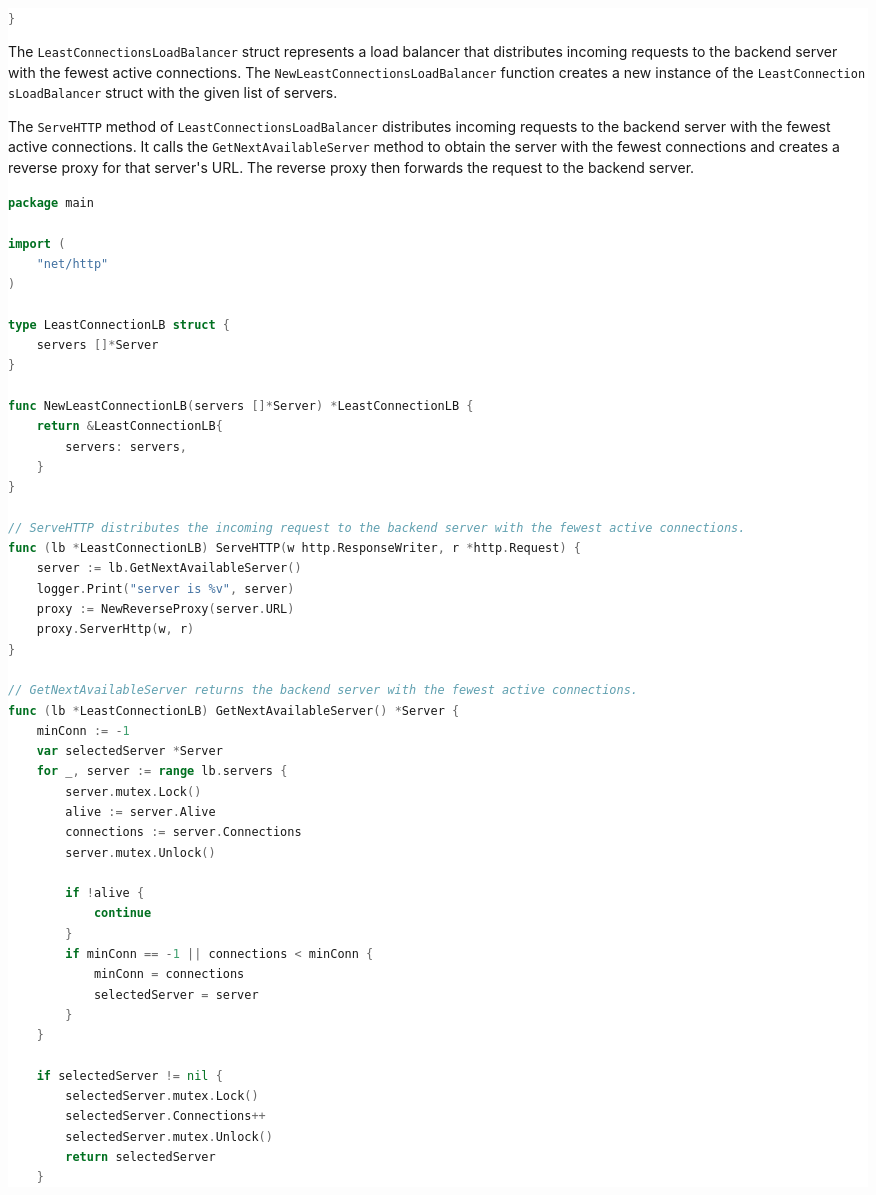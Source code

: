 ```go
}
```

The `LeastConnectionsLoadBalancer` struct represents a load balancer that distributes incoming requests to the backend server with the fewest active connections\. The `NewLeastConnectionsLoadBalancer` function creates a new instance of the `LeastConnectionsLoadBalancer` struct with the given list of servers\.

The `ServeHTTP` method of `LeastConnectionsLoadBalancer` distributes incoming requests to the backend server with the fewest active connections\. It calls the `GetNextAvailableServer` method to obtain the server with the fewest connections and creates a reverse proxy for that server's URL\. The reverse proxy then forwards the request to the backend server\.
```go
package main

import (
	"net/http"
)

type LeastConnectionLB struct {
	servers []*Server
}

func NewLeastConnectionLB(servers []*Server) *LeastConnectionLB {
	return &LeastConnectionLB{
		servers: servers,
	}
}

// ServeHTTP distributes the incoming request to the backend server with the fewest active connections.
func (lb *LeastConnectionLB) ServeHTTP(w http.ResponseWriter, r *http.Request) {
	server := lb.GetNextAvailableServer()
	logger.Print("server is %v", server)
	proxy := NewReverseProxy(server.URL)
	proxy.ServerHttp(w, r)
}

// GetNextAvailableServer returns the backend server with the fewest active connections.
func (lb *LeastConnectionLB) GetNextAvailableServer() *Server {
	minConn := -1
	var selectedServer *Server
	for _, server := range lb.servers {
		server.mutex.Lock()
		alive := server.Alive
		connections := server.Connections
		server.mutex.Unlock()

		if !alive {
			continue
		}
		if minConn == -1 || connections < minConn {
			minConn = connections
			selectedServer = server
		}
	}

	if selectedServer != nil {
		selectedServer.mutex.Lock()
		selectedServer.Connections++
		selectedServer.mutex.Unlock()
		return selectedServer
	}

```